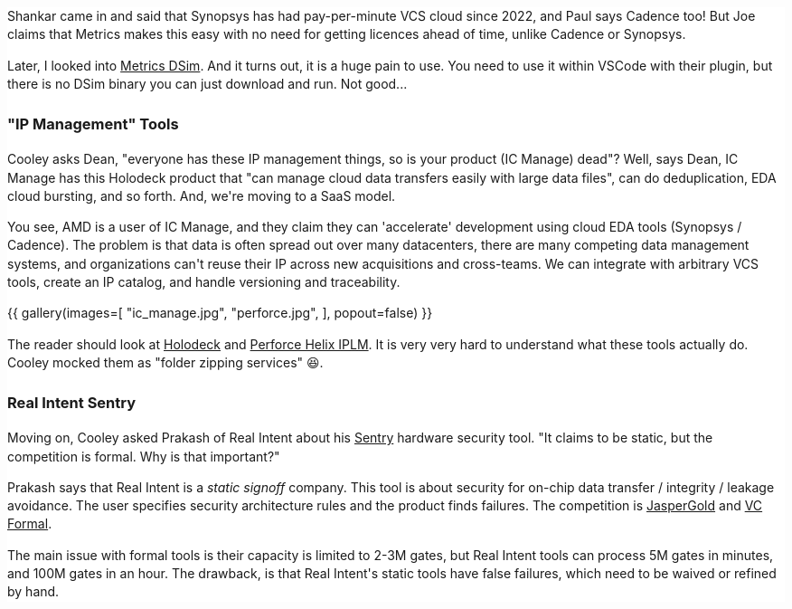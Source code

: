 Shankar came in and said that Synopsys has had pay-per-minute VCS cloud since 2022, and Paul says Cadence too!
But Joe claims that Metrics makes this easy with no need for getting licences ahead of time, unlike Cadence or Synopsys.

Later, I looked into [Metrics DSim](https://altair.com/dsim).
And it turns out, it is a huge pain to use.
You need to use it within VSCode with their plugin, but there is no DSim binary you can just download and run.
Not good...



### "IP Management" Tools



Cooley asks Dean, "everyone has these IP management things, so is your product (IC Manage) dead"?
Well, says Dean, IC Manage has this Holodeck product that "can manage cloud data transfers easily with large data files", can do deduplication, EDA cloud bursting, and so forth.
And, we're moving to a SaaS model.

You see, AMD is a user of IC Manage, and they claim they can 'accelerate' development using cloud EDA tools (Synopsys / Cadence).
The problem is that data is often spread out over many datacenters, there are many competing data management systems, and organizations can't reuse their IP across new acquisitions and cross-teams.
We can integrate with arbitrary VCS tools, create an IP catalog, and handle versioning and traceability.

{{ gallery(images=[
    "ic_manage.jpg",
    "perforce.jpg",
], popout=false) }}

The reader should look at [Holodeck](https://www.icmanage.com/io-scale-out-high-speed-holodeck/) and [Perforce Helix IPLM](https://www.perforce.com/products/helix-iplm).
It is very very hard to understand what these tools actually do.
Cooley mocked them as "folder zipping services" 😆.




### Real Intent Sentry

Moving on, Cooley asked Prakash of Real Intent about his [Sentry](https://www.realintent.com/hardware-security-sign-off-verification-sentry/) hardware security tool.
"It claims to be static, but the competition is formal. Why is that important?"

Prakash says that Real Intent is a _static signoff_ company.
This tool is about security for on-chip data transfer / integrity / leakage avoidance.
The user specifies security architecture rules and the product finds failures.
The competition is [JasperGold](https://www.cadence.com/en_US/home/tools/system-design-and-verification/formal-and-static-verification.html) and [VC Formal](https://www.synopsys.com/verification/static-and-formal-verification/vc-formal.html).

The main issue with formal tools is their capacity is limited to 2-3M gates, but Real Intent tools can process 5M gates in minutes, and 100M gates in an hour.
The drawback, is that Real Intent's static tools have false failures, which need to be waived or refined by hand.
